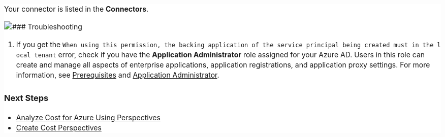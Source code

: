 Your connector is listed in the **Connectors**.

![](https://files.helpdocs.io/i5nl071jo5/articles/v682mz6qfd/1626084326416/screenshot-2021-07-12-at-3-34-31-pm.png)### Troubleshooting

1. If you get the `When using this permission, the backing application of the service principal being created must in the local tenant` error, check if you have the **Application Administrator** role assigned for your Azure AD. Users in this role can create and manage all aspects of enterprise applications, application registrations, and application proxy settings. For more information, see [Prerequisites](set-up-cost-visibility-for-azure.md) and [Application Administrator](https://docs.microsoft.com/en-us/azure/active-directory/roles/permissions-reference#application-administrator).

### Next Steps

* [Analyze Cost for Azure Using Perspectives](../root-cost-analysis/analyze-cost-for-azure.md)
* [Create Cost Perspectives](../ccm-perspectives/create-cost-perspectives.md)

